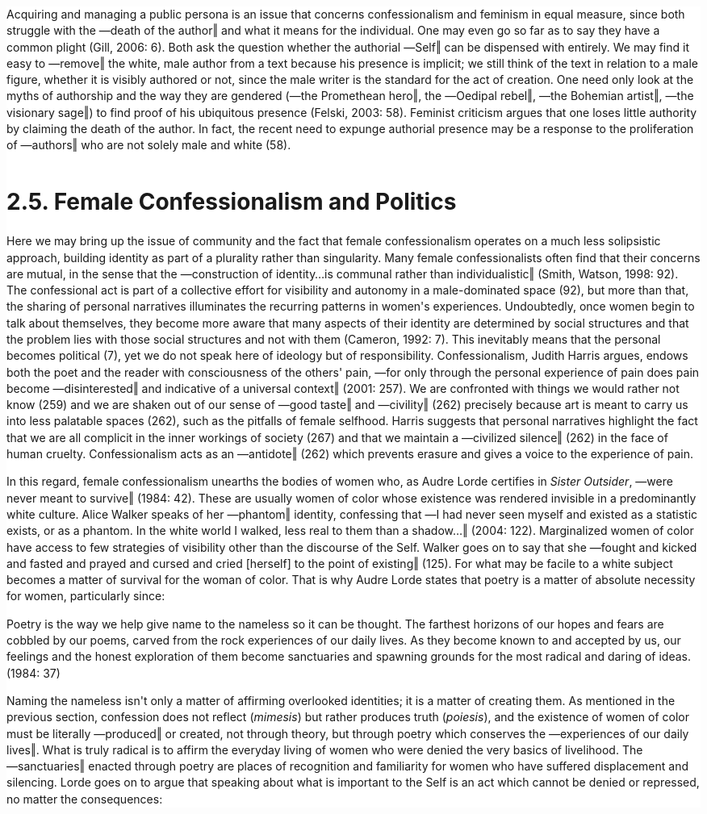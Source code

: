 Acquiring and managing a public persona is an issue that concerns confessionalism and feminism in equal measure, since both struggle with the ―death of the author‖ and what it means for the individual. One may even go so far as to say they have a common plight (Gill, 2006: 6). Both ask the question whether the authorial ―Self‖ can be dispensed with entirely. We may find it easy to ―remove‖ the white, male author from a text because his presence is implicit; we still think of the text in relation to a male figure, whether it is visibly authored or not, since the male writer is the standard for the act of creation. One need only look at the myths of authorship and the way they are gendered (―the Promethean hero‖, the ―Oedipal rebel‖, ―the Bohemian artist‖, ―the visionary sage‖) to find proof of his ubiquitous presence (Felski, 2003: 58). Feminist criticism argues that one loses little authority by claiming the death of the author. In fact, the recent need to expunge authorial presence may be a response to the proliferation of ―authors‖ who are not solely male and white (58).

# 2.5. Female Confessionalism and Politics

Here we may bring up the issue of community and the fact that female confessionalism operates on a much less solipsistic approach, building identity as part of a plurality rather than singularity. Many female confessionalists often find that their concerns are mutual, in the sense that the ―construction of identity…is communal rather than individualistic‖ (Smith, Watson, 1998: 92). The confessional act is part of a collective effort for visibility and autonomy in a male-dominated space (92), but more than that, the sharing of personal narratives illuminates the recurring patterns in women's experiences. Undoubtedly, once women begin to talk about themselves, they become more aware that many aspects of their identity are determined by social structures and that the problem lies with those social structures and not with them (Cameron, 1992: 7). This inevitably means that the personal becomes political (7), yet we do not speak here of ideology but of responsibility. Confessionalism, Judith Harris argues, endows both the poet and the reader with consciousness of the others' pain, ―for only through the personal experience of pain does pain become ―disinterested‖ and indicative of a universal context‖ (2001: 257). We are confronted with things we would rather not know (259) and we are shaken out of our sense of ―good taste‖ and ―civility‖ (262) precisely because art is meant to carry us into less palatable spaces (262), such as the pitfalls of female selfhood. Harris suggests that personal narratives highlight the fact that we are all complicit in the inner workings of society (267) and that we maintain a ―civilized silence‖ (262) in the face of human cruelty. Confessionalism acts as an ―antidote‖ (262) which prevents erasure and gives a voice to the experience of pain.

In this regard, female confessionalism unearths the bodies of women who, as Audre Lorde certifies in *Sister Outsider*, ―were never meant to survive‖ (1984: 42). These are usually women of color whose existence was rendered invisible in a predominantly white culture. Alice Walker speaks of her ―phantom‖ identity, confessing that ―I had never seen myself and existed as a statistic exists, or as a phantom. In the white world I walked, less real to them than a shadow…‖ (2004: 122). Marginalized women of color have access to few strategies of visibility other than the discourse of the Self. Walker goes on to say that she ―fought and kicked and fasted and prayed and cursed and cried [herself] to the point of existing‖ (125). For what may be facile to a white subject becomes a matter of survival for the woman of color. That is why Audre Lorde states that poetry is a matter of absolute necessity for women, particularly since:

Poetry is the way we help give name to the nameless so it can be thought. The farthest horizons of our hopes and fears are cobbled by our poems, carved from the rock experiences of our daily lives. As they become known to and accepted by us, our feelings and the honest exploration of them become sanctuaries and spawning grounds for the most radical and daring of ideas. (1984: 37)

Naming the nameless isn't only a matter of affirming overlooked identities; it is a matter of creating them. As mentioned in the previous section, confession does not reflect (*mimesis*) but rather produces truth (*poiesis*), and the existence of women of color must be literally ―produced‖ or created, not through theory, but through poetry which conserves the ―experiences of our daily lives‖. What is truly radical is to affirm the everyday living of women who were denied the very basics of livelihood. The ―sanctuaries‖ enacted through poetry are places of recognition and familiarity for women who have suffered displacement and silencing. Lorde goes on to argue that speaking about what is important to the Self is an act which cannot be denied or repressed, no matter the consequences:
